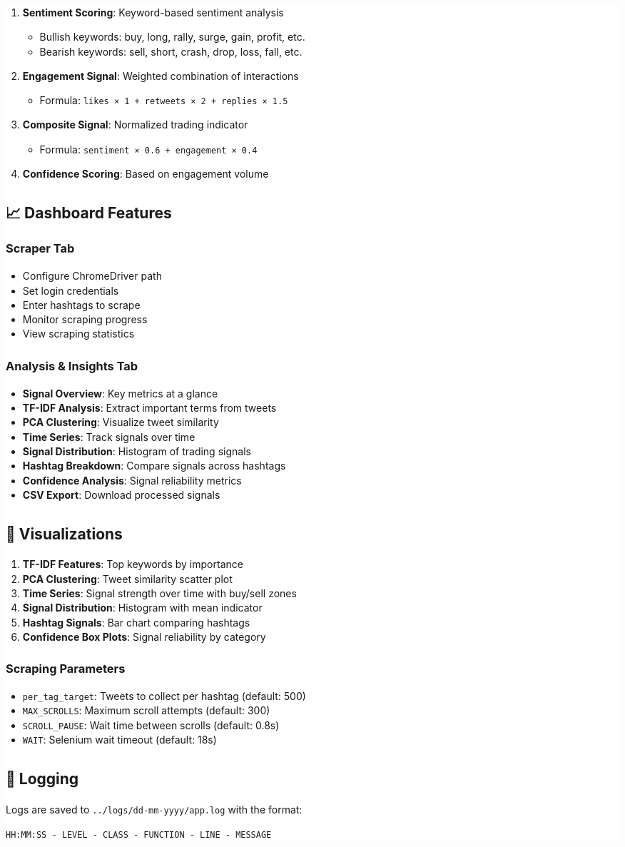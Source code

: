 1. **Sentiment Scoring**: Keyword-based sentiment analysis
   - Bullish keywords: buy, long, rally, surge, gain, profit, etc.
   - Bearish keywords: sell, short, crash, drop, loss, fall, etc.

2. **Engagement Signal**: Weighted combination of interactions
   - Formula: `likes × 1 + retweets × 2 + replies × 1.5`

3. **Composite Signal**: Normalized trading indicator
   - Formula: `sentiment × 0.6 + engagement × 0.4`

4. **Confidence Scoring**: Based on engagement volume

## 📈 Dashboard Features

### Scraper Tab
- Configure ChromeDriver path
- Set login credentials
- Enter hashtags to scrape
- Monitor scraping progress
- View scraping statistics

### Analysis & Insights Tab
- **Signal Overview**: Key metrics at a glance
- **TF-IDF Analysis**: Extract important terms from tweets
- **PCA Clustering**: Visualize tweet similarity
- **Time Series**: Track signals over time
- **Signal Distribution**: Histogram of trading signals
- **Hashtag Breakdown**: Compare signals across hashtags
- **Confidence Analysis**: Signal reliability metrics
- **CSV Export**: Download processed signals

## 🎨 Visualizations

1. **TF-IDF Features**: Top keywords by importance
2. **PCA Clustering**: Tweet similarity scatter plot
3. **Time Series**: Signal strength over time with buy/sell zones
4. **Signal Distribution**: Histogram with mean indicator
5. **Hashtag Signals**: Bar chart comparing hashtags
6. **Confidence Box Plots**: Signal reliability by category

### Scraping Parameters

- `per_tag_target`: Tweets to collect per hashtag (default: 500)
- `MAX_SCROLLS`: Maximum scroll attempts (default: 300)
- `SCROLL_PAUSE`: Wait time between scrolls (default: 0.8s)
- `WAIT`: Selenium wait timeout (default: 18s)

## 📝 Logging

Logs are saved to `../logs/dd-mm-yyyy/app.log` with the format:

```
HH:MM:SS - LEVEL - CLASS - FUNCTION - LINE - MESSAGE
```
